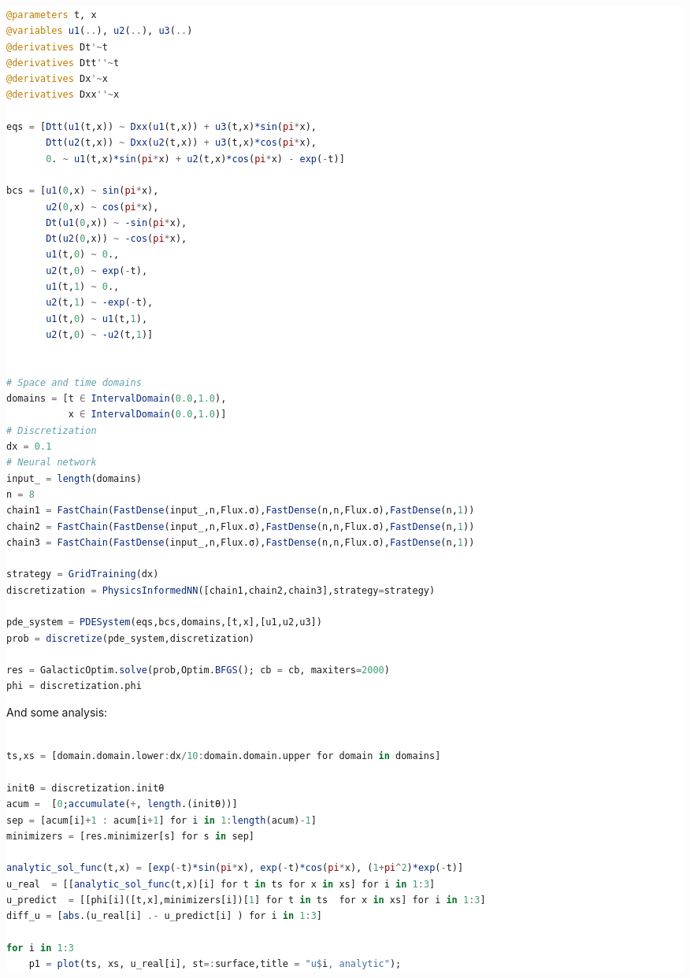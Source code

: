 
```julia
@parameters t, x
@variables u1(..), u2(..), u3(..)
@derivatives Dt'~t
@derivatives Dtt''~t
@derivatives Dx'~x
@derivatives Dxx''~x

eqs = [Dtt(u1(t,x)) ~ Dxx(u1(t,x)) + u3(t,x)*sin(pi*x),
       Dtt(u2(t,x)) ~ Dxx(u2(t,x)) + u3(t,x)*cos(pi*x),
       0. ~ u1(t,x)*sin(pi*x) + u2(t,x)*cos(pi*x) - exp(-t)]

bcs = [u1(0,x) ~ sin(pi*x),
       u2(0,x) ~ cos(pi*x),
       Dt(u1(0,x)) ~ -sin(pi*x),
       Dt(u2(0,x)) ~ -cos(pi*x),
       u1(t,0) ~ 0.,
       u2(t,0) ~ exp(-t),
       u1(t,1) ~ 0.,
       u2(t,1) ~ -exp(-t),
       u1(t,0) ~ u1(t,1),
       u2(t,0) ~ -u2(t,1)]


# Space and time domains
domains = [t ∈ IntervalDomain(0.0,1.0),
           x ∈ IntervalDomain(0.0,1.0)]
# Discretization
dx = 0.1
# Neural network
input_ = length(domains)
n = 8
chain1 = FastChain(FastDense(input_,n,Flux.σ),FastDense(n,n,Flux.σ),FastDense(n,1))
chain2 = FastChain(FastDense(input_,n,Flux.σ),FastDense(n,n,Flux.σ),FastDense(n,1))
chain3 = FastChain(FastDense(input_,n,Flux.σ),FastDense(n,n,Flux.σ),FastDense(n,1))

strategy = GridTraining(dx)
discretization = PhysicsInformedNN([chain1,chain2,chain3],strategy=strategy)

pde_system = PDESystem(eqs,bcs,domains,[t,x],[u1,u2,u3])
prob = discretize(pde_system,discretization)

res = GalacticOptim.solve(prob,Optim.BFGS(); cb = cb, maxiters=2000)
phi = discretization.phi
```

And some analysis:

```julia

ts,xs = [domain.domain.lower:dx/10:domain.domain.upper for domain in domains]

initθ = discretization.initθ
acum =  [0;accumulate(+, length.(initθ))]
sep = [acum[i]+1 : acum[i+1] for i in 1:length(acum)-1]
minimizers = [res.minimizer[s] for s in sep]

analytic_sol_func(t,x) = [exp(-t)*sin(pi*x), exp(-t)*cos(pi*x), (1+pi^2)*exp(-t)]
u_real  = [[analytic_sol_func(t,x)[i] for t in ts for x in xs] for i in 1:3]
u_predict  = [[phi[i]([t,x],minimizers[i])[1] for t in ts  for x in xs] for i in 1:3]
diff_u = [abs.(u_real[i] .- u_predict[i] ) for i in 1:3]

for i in 1:3
    p1 = plot(ts, xs, u_real[i], st=:surface,title = "u$i, analytic");
```